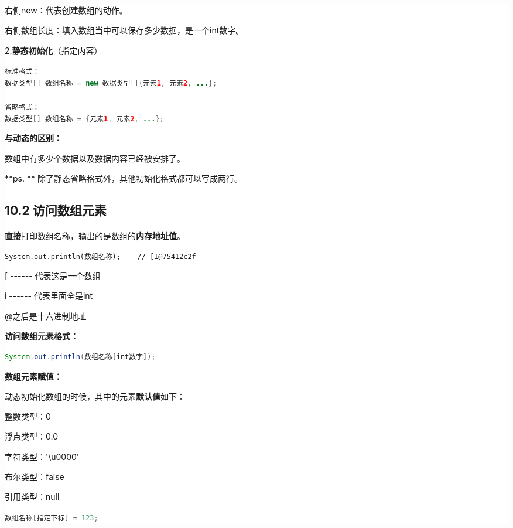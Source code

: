 右侧new：代表创建数组的动作。

右侧数组长度：填入数组当中可以保存多少数据，是一个int数字。



2.**静态初始化**（指定内容）

```java
标准格式：
数据类型[] 数组名称 = new 数据类型[]{元素1, 元素2, ...};

省略格式：
数据类型[] 数组名称 = {元素1, 元素2, ...};
```

**与动态的区别：**

数组中有多少个数据以及数据内容已经被安排了。



**ps. ** 除了静态省略格式外，其他初始化格式都可以写成两行。



## 10.2 访问数组元素

**直接**打印数组名称，输出的是数组的**内存地址值**。

`System.out.println(数组名称);    // [I@75412c2f`

[ ------ 代表这是一个数组

i ------ 代表里面全是int

@之后是十六进制地址



**访问数组元素格式：**

```java
System.out.println(数组名称[int数字]);
```



**数组元素赋值：**

动态初始化数组的时候，其中的元素**默认值**如下：

整数类型：0

浮点类型：0.0

字符类型：'\u0000'

布尔类型：false

引用类型：null

```java
数组名称[指定下标] = 123;
```
